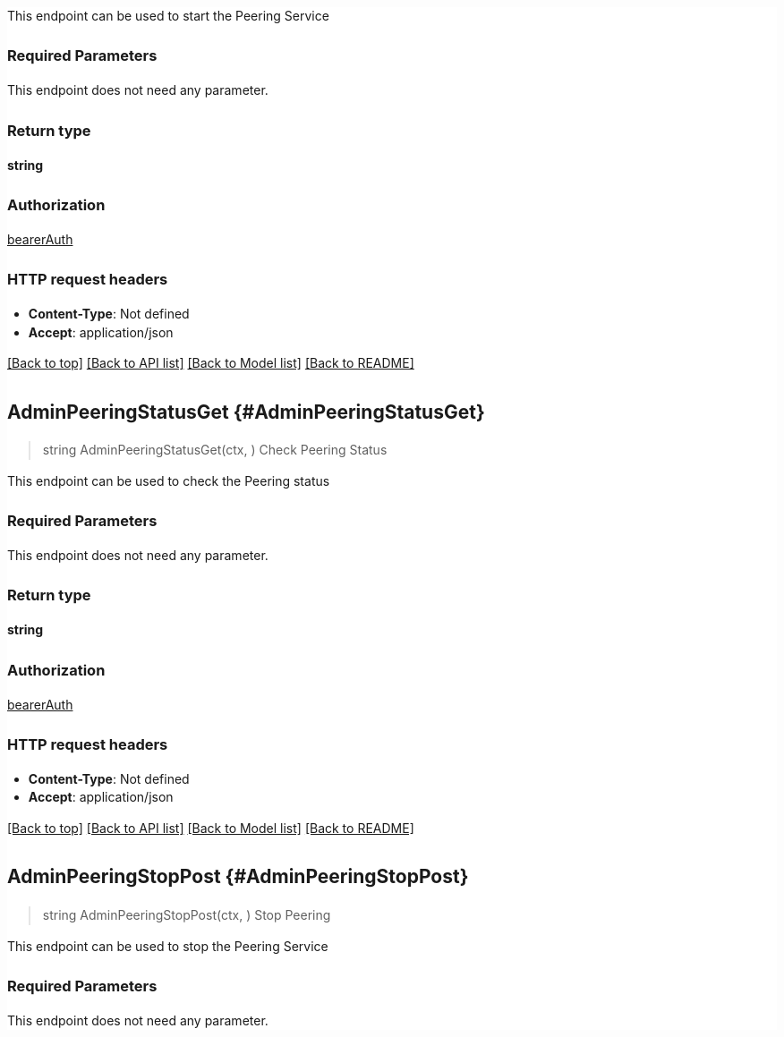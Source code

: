This endpoint can be used to start the Peering Service

### Required Parameters
This endpoint does not need any parameter.

### Return type

**string**

### Authorization

[bearerAuth](../README.md#bearerAuth)

### HTTP request headers

 - **Content-Type**: Not defined
 - **Accept**: application/json

[[Back to top]](#) [[Back to API list]](../README.md#documentation-for-api-endpoints) [[Back to Model list]](../README.md#documentation-for-models) [[Back to README]](../README.md)

## **AdminPeeringStatusGet** {#AdminPeeringStatusGet}
> string AdminPeeringStatusGet(ctx, )
Check Peering Status

This endpoint can be used to check the Peering status

### Required Parameters
This endpoint does not need any parameter.

### Return type

**string**

### Authorization

[bearerAuth](../README.md#bearerAuth)

### HTTP request headers

 - **Content-Type**: Not defined
 - **Accept**: application/json

[[Back to top]](#) [[Back to API list]](../README.md#documentation-for-api-endpoints) [[Back to Model list]](../README.md#documentation-for-models) [[Back to README]](../README.md)

## **AdminPeeringStopPost** {#AdminPeeringStopPost}
> string AdminPeeringStopPost(ctx, )
Stop Peering

This endpoint can be used to stop the Peering Service

### Required Parameters
This endpoint does not need any parameter.
